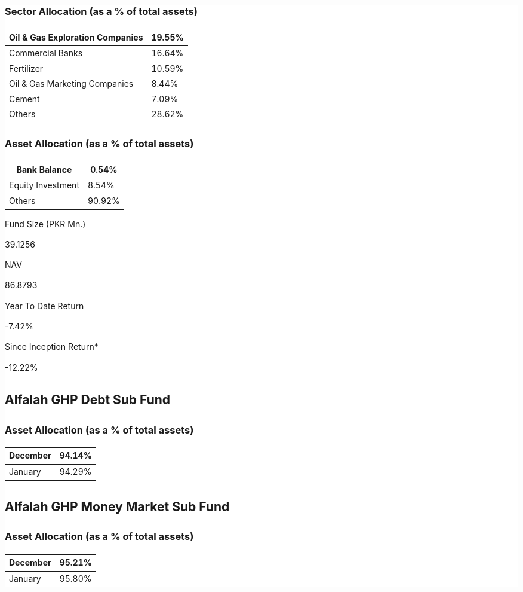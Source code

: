 ### Sector Allocation (as a % of total assets)

|Oil & Gas Exploration Companies|19.55%|
|---|---|
|Commercial Banks|16.64%|
|Fertilizer|10.59%|
|Oil & Gas Marketing Companies|8.44%|
|Cement|7.09%|
|Others|28.62%|

### Asset Allocation (as a % of total assets)

|Bank Balance|0.54%|
|---|---|
|Equity Investment|8.54%|
|Others|90.92%|

Fund Size (PKR Mn.)

39.1256

NAV

86.8793

Year To Date Return

-7.42%

Since Inception Return*

-12.22%

## Alfalah GHP Debt Sub Fund

### Asset Allocation (as a % of total assets)

|December|94.14%|
|---|---|
|January|94.29%|

## Alfalah GHP Money Market Sub Fund

### Asset Allocation (as a % of total assets)

|December|95.21%|
|---|---|
|January|95.80%|
